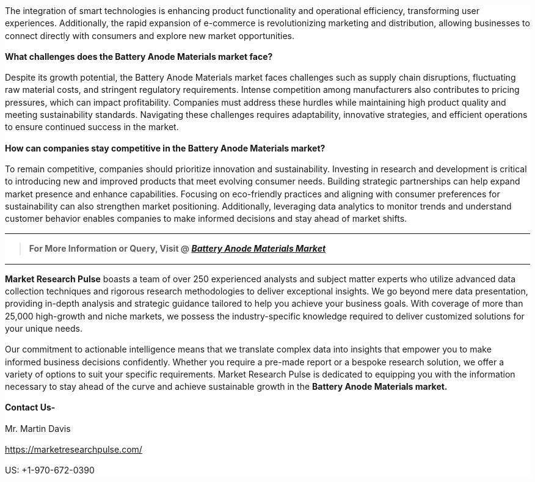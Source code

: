 The integration of smart technologies is enhancing product functionality and operational efficiency, transforming user experiences. Additionally, the rapid expansion of e-commerce is revolutionizing marketing and distribution, allowing businesses to connect directly with consumers and explore new market opportunities.</p><p><strong>What challenges does the Battery Anode Materials market face?</strong></p><p>Despite its growth potential, the Battery Anode Materials market faces challenges such as supply chain disruptions, fluctuating raw material costs, and stringent regulatory requirements. Intense competition among manufacturers also contributes to pricing pressures, which can impact profitability. Companies must address these hurdles while maintaining high product quality and meeting sustainability standards. Navigating these challenges requires adaptability, innovative strategies, and efficient operations to ensure continued success in the market.</p><p><strong>How can companies stay competitive in the Battery Anode Materials market?</strong></p><p>To remain competitive, companies should prioritize innovation and sustainability. Investing in research and development is critical to introducing new and improved products that meet evolving consumer needs. Building strategic partnerships can help expand market presence and enhance capabilities. Focusing on eco-friendly practices and aligning with consumer preferences for sustainability can also strengthen market positioning. Additionally, leveraging data analytics to monitor trends and understand customer behavior enables companies to make informed decisions and stay ahead of market shifts.</p><hr /><blockquote><p><strong>For More Information or Query, Visit @&nbsp;<em><a href="https://marketresearchpulse.com/report/73462/battery-anode-materials-market?utm_source=Linkedin&utm_medium=0110">Battery Anode Materials Market</a></em></strong></p></blockquote><hr /><p><strong>Market Research Pulse</strong> boasts a team of over 250 experienced analysts and subject matter experts who utilize advanced data collection techniques and rigorous research methodologies to deliver exceptional insights. We go beyond mere data presentation, providing in-depth analysis and strategic guidance tailored to help you achieve your business goals. With coverage of more than 25,000 high-growth and niche markets, we possess the industry-specific knowledge required to deliver customized solutions for your unique needs.</p><p>Our commitment to actionable intelligence means that we translate complex data into insights that empower you to make informed business decisions confidently. Whether you require a pre-made report or a bespoke research solution, we offer a variety of options to suit your specific requirements. Market Research Pulse is dedicated to equipping you with the information necessary to stay ahead of the curve and achieve sustainable growth in the <strong>Battery Anode Materials market.</strong></p><p><strong>Contact Us-</strong></p><p>Mr. Martin Davis</p><p>https://marketresearchpulse.com/</p><p>US: +1-970-672-0390</p>